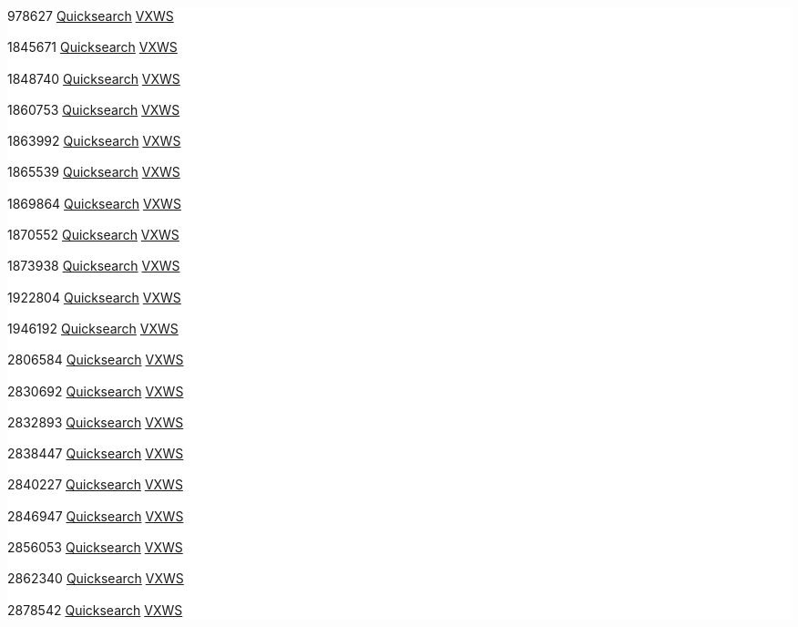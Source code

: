 978627 [Quicksearch](https://search.library.yale.edu/catalog/978627) [VXWS](http://prodorbis.library.yale.edu:7014/vxws/GetHoldingsService?bibId=978627)

1845671 [Quicksearch](https://search.library.yale.edu/catalog/1845671) [VXWS](http://prodorbis.library.yale.edu:7014/vxws/GetHoldingsService?bibId=1845671)

1848740 [Quicksearch](https://search.library.yale.edu/catalog/1848740) [VXWS](http://prodorbis.library.yale.edu:7014/vxws/GetHoldingsService?bibId=1848740)

1860753 [Quicksearch](https://search.library.yale.edu/catalog/1860753) [VXWS](http://prodorbis.library.yale.edu:7014/vxws/GetHoldingsService?bibId=1860753)

1863992 [Quicksearch](https://search.library.yale.edu/catalog/1863992) [VXWS](http://prodorbis.library.yale.edu:7014/vxws/GetHoldingsService?bibId=1863992)

1865539 [Quicksearch](https://search.library.yale.edu/catalog/1865539) [VXWS](http://prodorbis.library.yale.edu:7014/vxws/GetHoldingsService?bibId=1865539)

1869864 [Quicksearch](https://search.library.yale.edu/catalog/1869864) [VXWS](http://prodorbis.library.yale.edu:7014/vxws/GetHoldingsService?bibId=1869864)

1870552 [Quicksearch](https://search.library.yale.edu/catalog/1870552) [VXWS](http://prodorbis.library.yale.edu:7014/vxws/GetHoldingsService?bibId=1870552)

1873938 [Quicksearch](https://search.library.yale.edu/catalog/1873938) [VXWS](http://prodorbis.library.yale.edu:7014/vxws/GetHoldingsService?bibId=1873938)

1922804 [Quicksearch](https://search.library.yale.edu/catalog/1922804) [VXWS](http://prodorbis.library.yale.edu:7014/vxws/GetHoldingsService?bibId=1922804)

1946192 [Quicksearch](https://search.library.yale.edu/catalog/1946192) [VXWS](http://prodorbis.library.yale.edu:7014/vxws/GetHoldingsService?bibId=1946192)

2806584 [Quicksearch](https://search.library.yale.edu/catalog/2806584) [VXWS](http://prodorbis.library.yale.edu:7014/vxws/GetHoldingsService?bibId=2806584)

2830692 [Quicksearch](https://search.library.yale.edu/catalog/2830692) [VXWS](http://prodorbis.library.yale.edu:7014/vxws/GetHoldingsService?bibId=2830692)

2832893 [Quicksearch](https://search.library.yale.edu/catalog/2832893) [VXWS](http://prodorbis.library.yale.edu:7014/vxws/GetHoldingsService?bibId=2832893)

2838447 [Quicksearch](https://search.library.yale.edu/catalog/2838447) [VXWS](http://prodorbis.library.yale.edu:7014/vxws/GetHoldingsService?bibId=2838447)

2840227 [Quicksearch](https://search.library.yale.edu/catalog/2840227) [VXWS](http://prodorbis.library.yale.edu:7014/vxws/GetHoldingsService?bibId=2840227)

2846947 [Quicksearch](https://search.library.yale.edu/catalog/2846947) [VXWS](http://prodorbis.library.yale.edu:7014/vxws/GetHoldingsService?bibId=2846947)

2856053 [Quicksearch](https://search.library.yale.edu/catalog/2856053) [VXWS](http://prodorbis.library.yale.edu:7014/vxws/GetHoldingsService?bibId=2856053)

2862340 [Quicksearch](https://search.library.yale.edu/catalog/2862340) [VXWS](http://prodorbis.library.yale.edu:7014/vxws/GetHoldingsService?bibId=2862340)

2878542 [Quicksearch](https://search.library.yale.edu/catalog/2878542) [VXWS](http://prodorbis.library.yale.edu:7014/vxws/GetHoldingsService?bibId=2878542)
